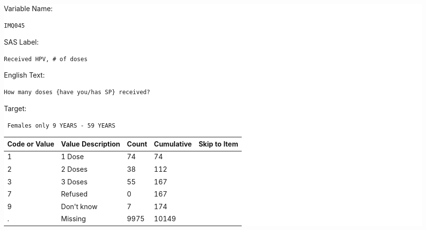 Variable Name:

    IMQ045
SAS Label:

    Received HPV, # of doses
English Text:

    How many doses {have you/has SP} received?
Target:

     Females only 9 YEARS - 59 YEARS
Code or Value | Value Description | Count | Cumulative | Skip to Item  
---|---|---|---|---  
1 | 1 Dose | 74 | 74 |   
2 | 2 Doses | 38 | 112 |   
3 | 3 Doses | 55 | 167 |   
7 | Refused | 0 | 167 |   
9 | Don't know | 7 | 174 |   
. | Missing | 9975 | 10149 | 

